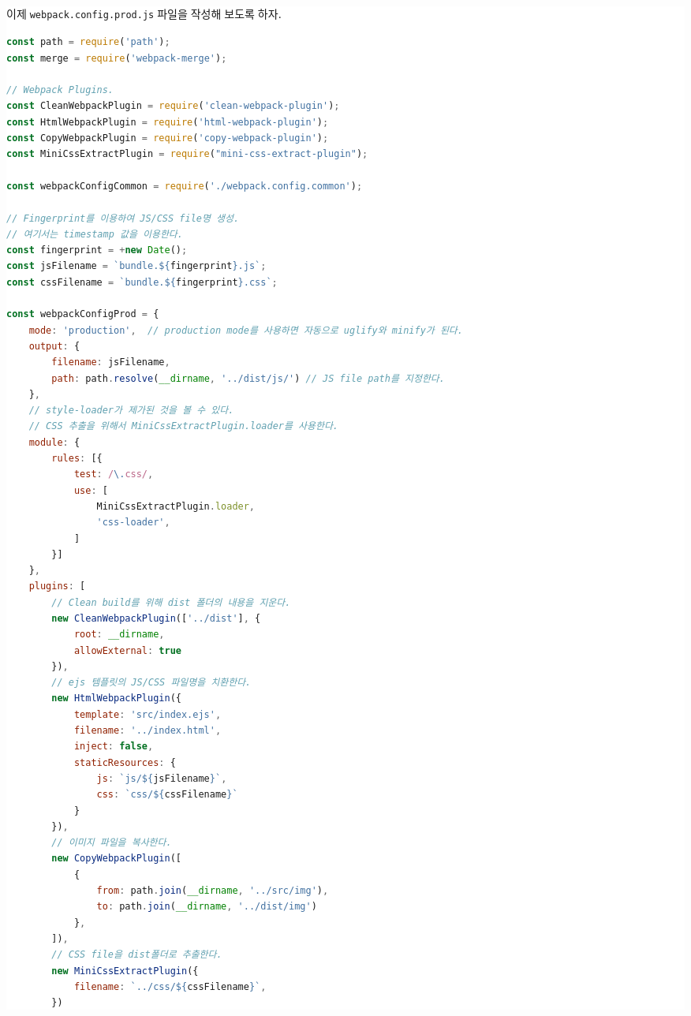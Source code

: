 
이제 `webpack.config.prod.js` 파일을 작성해 보도록 하자. 
```js
const path = require('path');
const merge = require('webpack-merge');

// Webpack Plugins.
const CleanWebpackPlugin = require('clean-webpack-plugin');
const HtmlWebpackPlugin = require('html-webpack-plugin');
const CopyWebpackPlugin = require('copy-webpack-plugin');
const MiniCssExtractPlugin = require("mini-css-extract-plugin");

const webpackConfigCommon = require('./webpack.config.common');

// Fingerprint를 이용하여 JS/CSS file명 생성.
// 여기서는 timestamp 값을 이용한다.
const fingerprint = +new Date();
const jsFilename = `bundle.${fingerprint}.js`;
const cssFilename = `bundle.${fingerprint}.css`;

const webpackConfigProd = {
    mode: 'production',  // production mode를 사용하면 자동으로 uglify와 minify가 된다.
    output: {
        filename: jsFilename,
        path: path.resolve(__dirname, '../dist/js/') // JS file path를 지정한다.
    },
    // style-loader가 제가된 것을 볼 수 있다.
    // CSS 추출을 위해서 MiniCssExtractPlugin.loader를 사용한다.
    module: {
        rules: [{
            test: /\.css/,
            use: [
                MiniCssExtractPlugin.loader,
                'css-loader',
            ]
        }]
    },
    plugins: [
        // Clean build를 위해 dist 폴더의 내용을 지운다.
        new CleanWebpackPlugin(['../dist'], {
            root: __dirname,
            allowExternal: true
        }),
        // ejs 템플릿의 JS/CSS 파일명을 치환한다.
        new HtmlWebpackPlugin({
            template: 'src/index.ejs',
            filename: '../index.html',
            inject: false,
            staticResources: {
                js: `js/${jsFilename}`,
                css: `css/${cssFilename}`
            }
        }),
        // 이미지 파일을 복사한다.
        new CopyWebpackPlugin([
            {
                from: path.join(__dirname, '../src/img'),
                to: path.join(__dirname, '../dist/img')
            },
        ]),
        // CSS file을 dist폴더로 추출한다.
        new MiniCssExtractPlugin({
            filename: `../css/${cssFilename}`,
        })
```